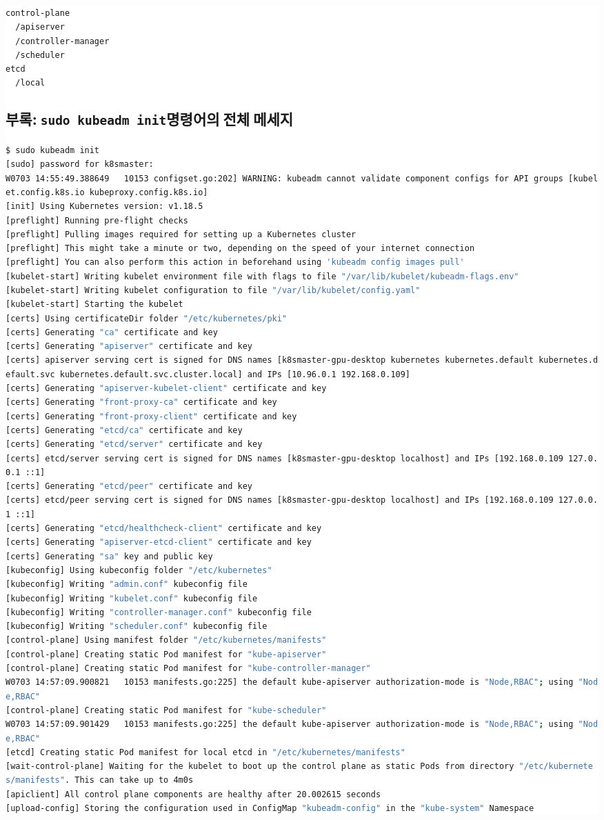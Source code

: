 ```text
control-plane
  /apiserver
  /controller-manager
  /scheduler
etcd
  /local
```

## 부록: `sudo kubeadm init`명령어의 전체 메세지

```bash
$ sudo kubeadm init
[sudo] password for k8smaster: 
W0703 14:55:49.388649   10153 configset.go:202] WARNING: kubeadm cannot validate component configs for API groups [kubelet.config.k8s.io kubeproxy.config.k8s.io]
[init] Using Kubernetes version: v1.18.5
[preflight] Running pre-flight checks
[preflight] Pulling images required for setting up a Kubernetes cluster
[preflight] This might take a minute or two, depending on the speed of your internet connection
[preflight] You can also perform this action in beforehand using 'kubeadm config images pull'
[kubelet-start] Writing kubelet environment file with flags to file "/var/lib/kubelet/kubeadm-flags.env"
[kubelet-start] Writing kubelet configuration to file "/var/lib/kubelet/config.yaml"
[kubelet-start] Starting the kubelet
[certs] Using certificateDir folder "/etc/kubernetes/pki"
[certs] Generating "ca" certificate and key
[certs] Generating "apiserver" certificate and key
[certs] apiserver serving cert is signed for DNS names [k8smaster-gpu-desktop kubernetes kubernetes.default kubernetes.default.svc kubernetes.default.svc.cluster.local] and IPs [10.96.0.1 192.168.0.109]
[certs] Generating "apiserver-kubelet-client" certificate and key
[certs] Generating "front-proxy-ca" certificate and key
[certs] Generating "front-proxy-client" certificate and key
[certs] Generating "etcd/ca" certificate and key
[certs] Generating "etcd/server" certificate and key
[certs] etcd/server serving cert is signed for DNS names [k8smaster-gpu-desktop localhost] and IPs [192.168.0.109 127.0.0.1 ::1]
[certs] Generating "etcd/peer" certificate and key
[certs] etcd/peer serving cert is signed for DNS names [k8smaster-gpu-desktop localhost] and IPs [192.168.0.109 127.0.0.1 ::1]
[certs] Generating "etcd/healthcheck-client" certificate and key
[certs] Generating "apiserver-etcd-client" certificate and key
[certs] Generating "sa" key and public key
[kubeconfig] Using kubeconfig folder "/etc/kubernetes"
[kubeconfig] Writing "admin.conf" kubeconfig file
[kubeconfig] Writing "kubelet.conf" kubeconfig file
[kubeconfig] Writing "controller-manager.conf" kubeconfig file
[kubeconfig] Writing "scheduler.conf" kubeconfig file
[control-plane] Using manifest folder "/etc/kubernetes/manifests"
[control-plane] Creating static Pod manifest for "kube-apiserver"
[control-plane] Creating static Pod manifest for "kube-controller-manager"
W0703 14:57:09.900821   10153 manifests.go:225] the default kube-apiserver authorization-mode is "Node,RBAC"; using "Node,RBAC"
[control-plane] Creating static Pod manifest for "kube-scheduler"
W0703 14:57:09.901429   10153 manifests.go:225] the default kube-apiserver authorization-mode is "Node,RBAC"; using "Node,RBAC"
[etcd] Creating static Pod manifest for local etcd in "/etc/kubernetes/manifests"
[wait-control-plane] Waiting for the kubelet to boot up the control plane as static Pods from directory "/etc/kubernetes/manifests". This can take up to 4m0s
[apiclient] All control plane components are healthy after 20.002615 seconds
[upload-config] Storing the configuration used in ConfigMap "kubeadm-config" in the "kube-system" Namespace
```
